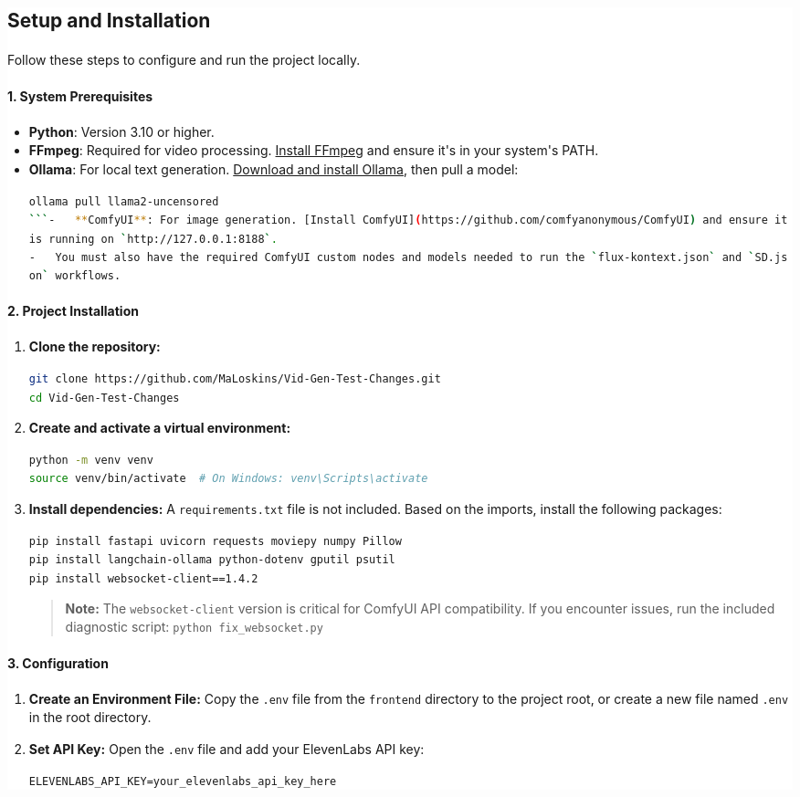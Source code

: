 ## Setup and Installation

Follow these steps to configure and run the project locally.

#### 1. System Prerequisites

-   **Python**: Version 3.10 or higher.
-   **FFmpeg**: Required for video processing. [Install FFmpeg](https://ffmpeg.org/download.html) and ensure it's in your system's PATH.
-   **Ollama**: For local text generation. [Download and install Ollama](https://ollama.com/), then pull a model:
    ```bash
    ollama pull llama2-uncensored
    ```-   **ComfyUI**: For image generation. [Install ComfyUI](https://github.com/comfyanonymous/ComfyUI) and ensure it is running on `http://127.0.0.1:8188`.
    -   You must also have the required ComfyUI custom nodes and models needed to run the `flux-kontext.json` and `SD.json` workflows.

#### 2. Project Installation

1.  **Clone the repository:**
    ```bash
    git clone https://github.com/MaLoskins/Vid-Gen-Test-Changes.git
    cd Vid-Gen-Test-Changes
    ```

2.  **Create and activate a virtual environment:**
    ```bash
    python -m venv venv
    source venv/bin/activate  # On Windows: venv\Scripts\activate
    ```

3.  **Install dependencies:**
    A `requirements.txt` file is not included. Based on the imports, install the following packages:
    ```bash
    pip install fastapi uvicorn requests moviepy numpy Pillow
    pip install langchain-ollama python-dotenv gputil psutil
    pip install websocket-client==1.4.2
    ```
    > **Note:** The `websocket-client` version is critical for ComfyUI API compatibility. If you encounter issues, run the included diagnostic script: `python fix_websocket.py`

#### 3. Configuration

1.  **Create an Environment File:**
    Copy the `.env` file from the `frontend` directory to the project root, or create a new file named `.env` in the root directory.

2.  **Set API Key:**
    Open the `.env` file and add your ElevenLabs API key:
    ```env
    ELEVENLABS_API_KEY=your_elevenlabs_api_key_here
    ```
